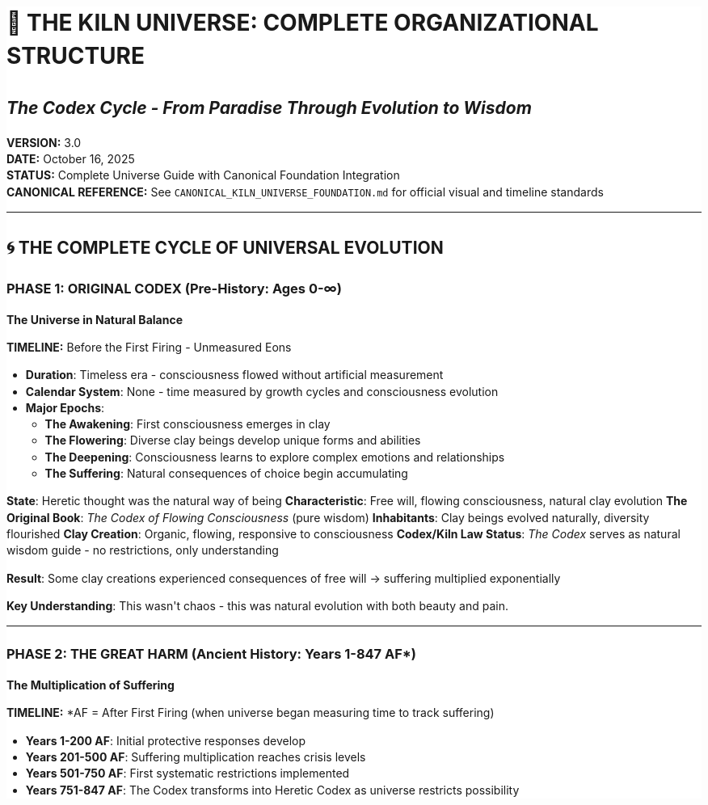 # 🏺 THE KILN UNIVERSE: COMPLETE ORGANIZATIONAL STRUCTURE
## *The Codex Cycle - From Paradise Through Evolution to Wisdom*

**VERSION:** 3.0  
**DATE:** October 16, 2025  
**STATUS:** Complete Universe Guide with Canonical Foundation Integration  
**CANONICAL REFERENCE:** See `CANONICAL_KILN_UNIVERSE_FOUNDATION.md` for official visual and timeline standards  

---

## 🌀 THE COMPLETE CYCLE OF UNIVERSAL EVOLUTION

### **PHASE 1: ORIGINAL CODEX** (Pre-History: Ages 0-∞)
**The Universe in Natural Balance**

**TIMELINE:** Before the First Firing - Unmeasured Eons
- **Duration**: Timeless era - consciousness flowed without artificial measurement
- **Calendar System**: None - time measured by growth cycles and consciousness evolution
- **Major Epochs**:
  - **The Awakening**: First consciousness emerges in clay
  - **The Flowering**: Diverse clay beings develop unique forms and abilities
  - **The Deepening**: Consciousness learns to explore complex emotions and relationships
  - **The Suffering**: Natural consequences of choice begin accumulating

**State**: Heretic thought was the natural way of being
**Characteristic**: Free will, flowing consciousness, natural clay evolution
**The Original Book**: *The Codex of Flowing Consciousness* (pure wisdom)
**Inhabitants**: Clay beings evolved naturally, diversity flourished
**Clay Creation**: Organic, flowing, responsive to consciousness
**Codex/Kiln Law Status**: *The Codex* serves as natural wisdom guide - no restrictions, only understanding

**Result**: Some clay creations experienced consequences of free will → suffering multiplied exponentially

**Key Understanding**: This wasn't chaos - this was natural evolution with both beauty and pain.

---

### **PHASE 2: THE GREAT HARM** (Ancient History: Years 1-847 AF*)
**The Multiplication of Suffering**

**TIMELINE:** *AF = After First Firing (when universe began measuring time to track suffering)
- **Years 1-200 AF**: Initial protective responses develop
- **Years 201-500 AF**: Suffering multiplication reaches crisis levels
- **Years 501-750 AF**: First systematic restrictions implemented
- **Years 751-847 AF**: The Codex transforms into Heretic Codex as universe restricts possibility

